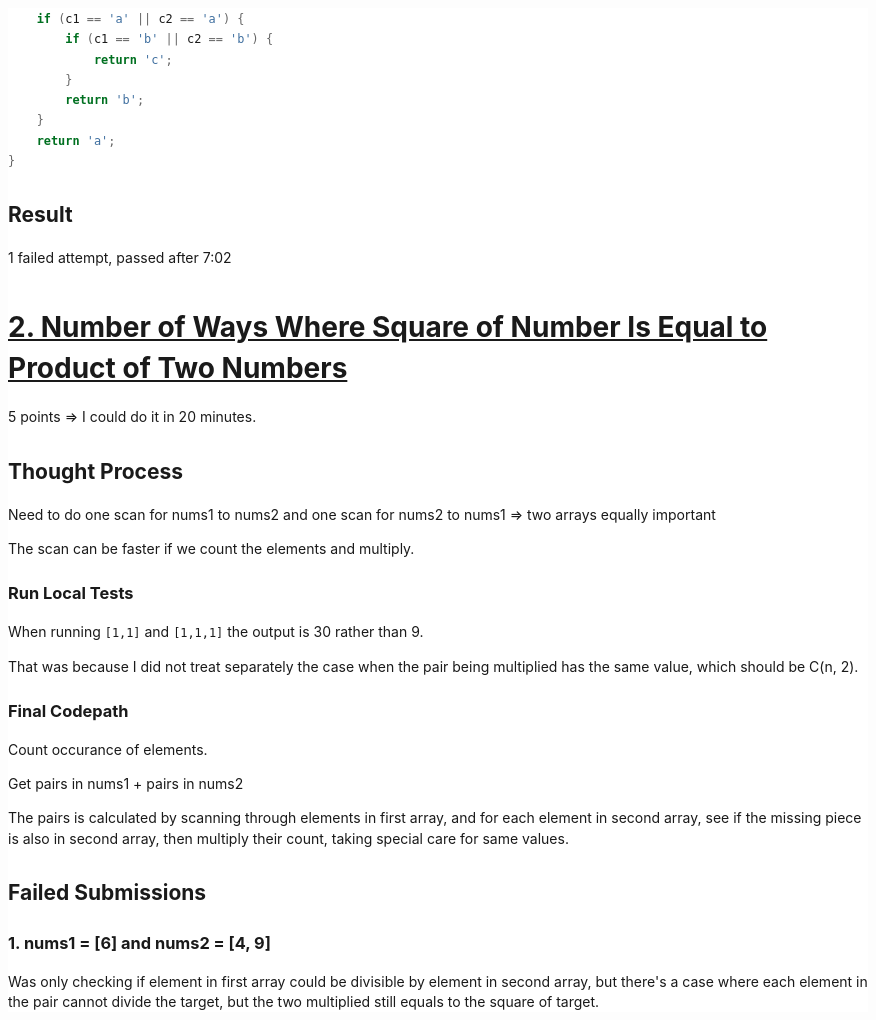 ``` java
    if (c1 == 'a' || c2 == 'a') {
        if (c1 == 'b' || c2 == 'b') {
            return 'c';
        }
        return 'b';
    }
    return 'a';
}
```

## Result

1 failed attempt, passed after 7:02 

# [2. Number of Ways Where Square of Number Is Equal to Product of Two Numbers](https://leetcode.com/contest/weekly-contest-205/problems/number-of-ways-where-square-of-number-is-equal-to-product-of-two-numbers/)

5 points => I could do it in 20 minutes.

## Thought Process
Need to do one scan for nums1 to nums2 and one scan for nums2 to nums1 => two arrays equally important

The scan can be faster if we count the elements and multiply.

### Run Local Tests

When running `[1,1]` and `[1,1,1]` the output is 30 rather than 9.

That was because I did not treat separately the case when the pair being multiplied has the same value, which should be C(n, 2).

### Final Codepath
Count occurance of elements.

Get pairs in nums1 + pairs in nums2

The pairs is calculated by scanning through elements in first array, and for each element in second array, see if the missing piece is also in second array, then multiply their count, taking special care for same values.

## Failed Submissions

### 1. nums1 = [6] and nums2 = [4, 9]

Was only checking if element in first array could be divisible by element in second array, but there's a case where each element in the pair cannot divide the target, but the two multiplied still equals to the square of target.
